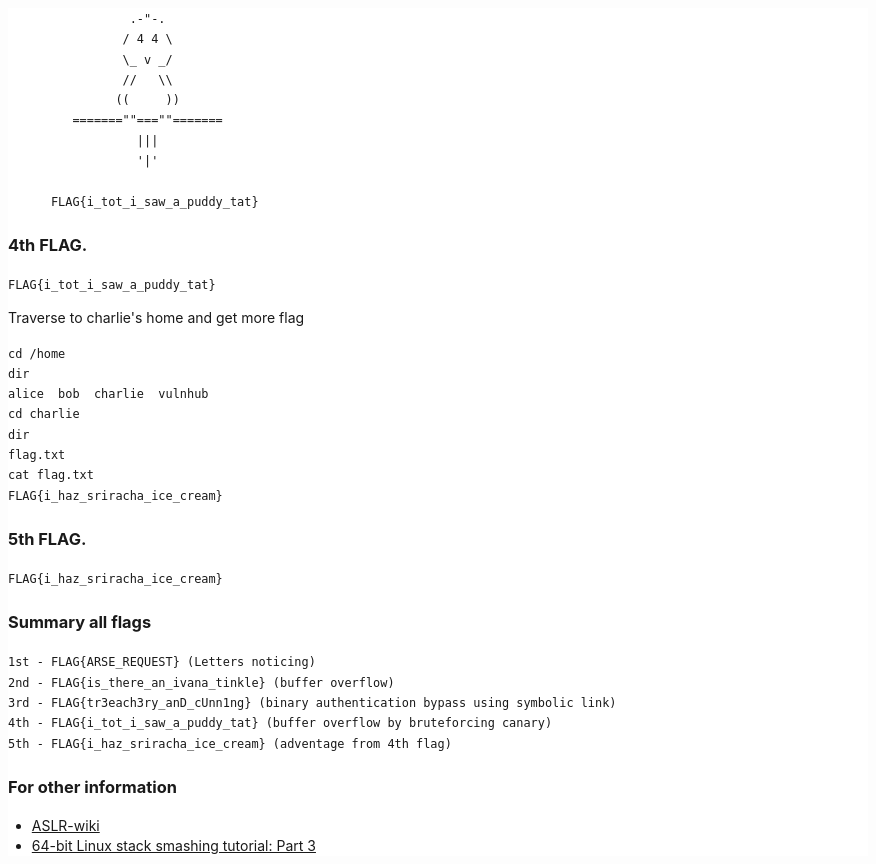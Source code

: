 ```
                 .-"-.
                / 4 4 \
                \_ v _/
                //   \\      
               ((     ))
         =======""===""=======
                  |||
                  '|'

      FLAG{i_tot_i_saw_a_puddy_tat}
```

### 4th FLAG.
```
FLAG{i_tot_i_saw_a_puddy_tat}
```

Traverse to charlie's home and get more flag
```
cd /home
dir
alice  bob  charlie  vulnhub
cd charlie
dir
flag.txt
cat flag.txt
FLAG{i_haz_sriracha_ice_cream}
```
### 5th FLAG.
```
FLAG{i_haz_sriracha_ice_cream}
```

### Summary all flags
```
1st - FLAG{ARSE_REQUEST} (Letters noticing)
2nd - FLAG{is_there_an_ivana_tinkle} (buffer overflow)
3rd - FLAG{tr3each3ry_anD_cUnn1ng} (binary authentication bypass using symbolic link)
4th - FLAG{i_tot_i_saw_a_puddy_tat} (buffer overflow by bruteforcing canary)
5th - FLAG{i_haz_sriracha_ice_cream} (adventage from 4th flag)
```

### For other information
* [ASLR-wiki](https://en.wikipedia.org/wiki/Address_space_layout_randomization)
* [64-bit Linux stack smashing tutorial: Part 3](https://blog.techorganic.com/2016/03/18/64-bit-linux-stack-smashing-tutorial-part-3/)